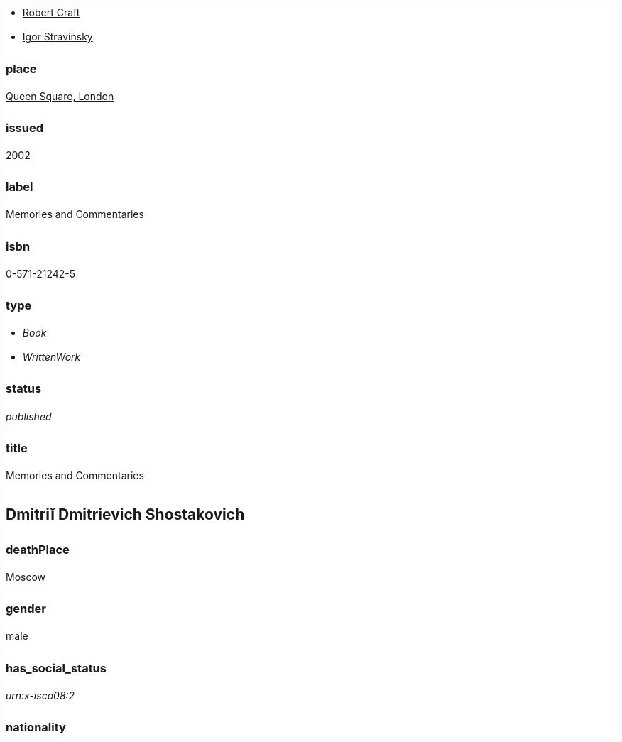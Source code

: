  - [Robert Craft](#Robert-Craft)

 - [Igor Stravinsky](#Igor-Stravinsky)

### place


[Queen Square, London](#Queen-Square-London)

### issued


[2002](#2002)

### label


Memories and Commentaries

### isbn


0-571-21242-5

### type

 - *Book*

 - *WrittenWork*

### status


*published*

### title


Memories and Commentaries

## Dmitriĭ Dmitrievich Shostakovich

### deathPlace


[Moscow](#Moscow)

### gender


male

### has_social_status


*urn:x-isco08:2*

### nationality
